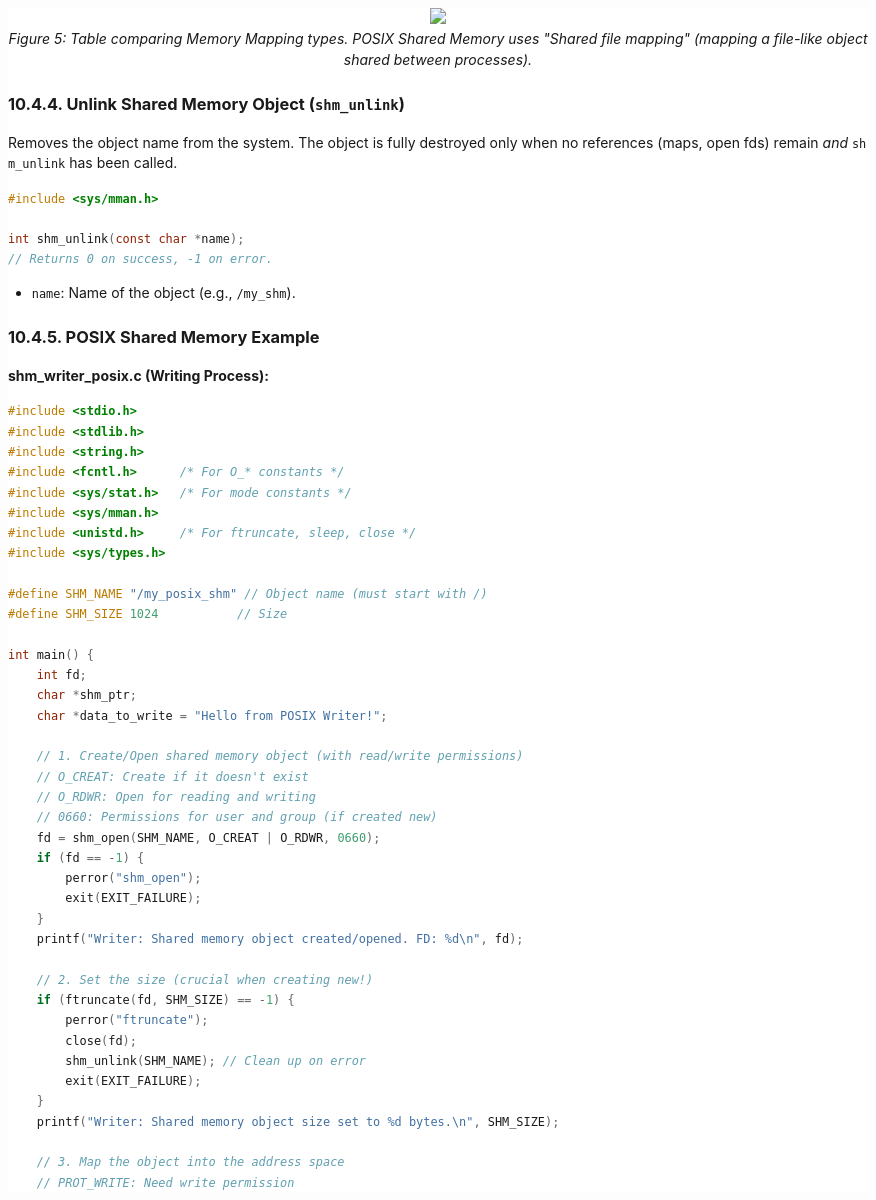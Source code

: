 <p align="center">
  <img src="https://github.com/user-attachments/assets/c34e8c29-047c-468b-9bdd-36a9807ce32e" width="650"/>
  <br/>
  <em>Figure 5: Table comparing Memory Mapping types. POSIX Shared Memory uses "Shared file mapping" (mapping a file-like object shared between processes).</em>
</p>

### 10.4.4. Unlink Shared Memory Object (`shm_unlink`)

Removes the object name from the system. The object is fully destroyed only when no references (maps, open fds) remain *and* `shm_unlink` has been called.

```c
#include <sys/mman.h>

int shm_unlink(const char *name);
// Returns 0 on success, -1 on error.
```

*   `name`: Name of the object (e.g., `/my_shm`).

### 10.4.5. POSIX Shared Memory Example

**shm_writer_posix.c (Writing Process):**

```c
#include <stdio.h>
#include <stdlib.h>
#include <string.h>
#include <fcntl.h>      /* For O_* constants */
#include <sys/stat.h>   /* For mode constants */
#include <sys/mman.h>
#include <unistd.h>     /* For ftruncate, sleep, close */
#include <sys/types.h>

#define SHM_NAME "/my_posix_shm" // Object name (must start with /)
#define SHM_SIZE 1024           // Size

int main() {
    int fd;
    char *shm_ptr;
    char *data_to_write = "Hello from POSIX Writer!";

    // 1. Create/Open shared memory object (with read/write permissions)
    // O_CREAT: Create if it doesn't exist
    // O_RDWR: Open for reading and writing
    // 0660: Permissions for user and group (if created new)
    fd = shm_open(SHM_NAME, O_CREAT | O_RDWR, 0660);
    if (fd == -1) {
        perror("shm_open");
        exit(EXIT_FAILURE);
    }
    printf("Writer: Shared memory object created/opened. FD: %d\n", fd);

    // 2. Set the size (crucial when creating new!)
    if (ftruncate(fd, SHM_SIZE) == -1) {
        perror("ftruncate");
        close(fd);
        shm_unlink(SHM_NAME); // Clean up on error
        exit(EXIT_FAILURE);
    }
    printf("Writer: Shared memory object size set to %d bytes.\n", SHM_SIZE);

    // 3. Map the object into the address space
    // PROT_WRITE: Need write permission
```